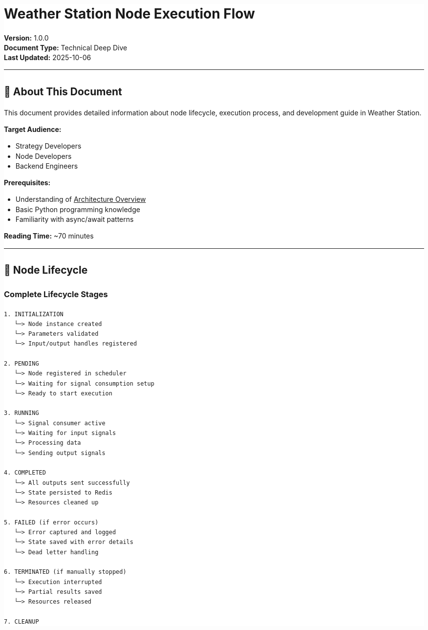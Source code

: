 # Weather Station Node Execution Flow

**Version:** 1.0.0  
**Document Type:** Technical Deep Dive  
**Last Updated:** 2025-10-06

---

## 📖 About This Document

This document provides detailed information about node lifecycle, execution process, and development guide in Weather Station.

**Target Audience:**
- Strategy Developers
- Node Developers
- Backend Engineers

**Prerequisites:**
- Understanding of [Architecture Overview](weather-station-overview.md)
- Basic Python programming knowledge
- Familiarity with async/await patterns

**Reading Time:** ~70 minutes

---

## 🔄 Node Lifecycle

### Complete Lifecycle Stages

```
1. INITIALIZATION
   └─> Node instance created
   └─> Parameters validated
   └─> Input/output handles registered

2. PENDING
   └─> Node registered in scheduler
   └─> Waiting for signal consumption setup
   └─> Ready to start execution

3. RUNNING
   └─> Signal consumer active
   └─> Waiting for input signals
   └─> Processing data
   └─> Sending output signals

4. COMPLETED
   └─> All outputs sent successfully
   └─> State persisted to Redis
   └─> Resources cleaned up

5. FAILED (if error occurs)
   └─> Error captured and logged
   └─> State saved with error details
   └─> Dead letter handling

6. TERMINATED (if manually stopped)
   └─> Execution interrupted
   └─> Partial results saved
   └─> Resources released

7. CLEANUP
```